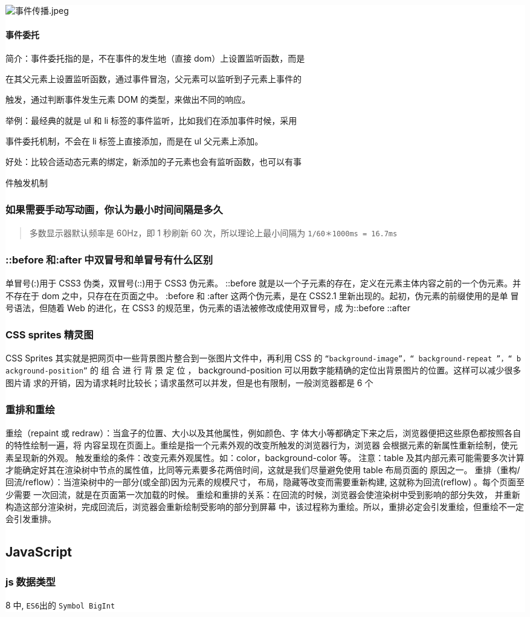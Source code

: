 ![事件传播.jpeg](https://p1-juejin.byteimg.com/tos-cn-i-k3u1fbpfcp/44f3f89d86344aacb901cd841620bbff~tplv-k3u1fbpfcp-watermark.awebp?)

#### 事件委托

简介：事件委托指的是，不在事件的发生地（直接 dom）上设置监听函数，而是

在其父元素上设置监听函数，通过事件冒泡，父元素可以监听到子元素上事件的

触发，通过判断事件发生元素 DOM 的类型，来做出不同的响应。

举例：最经典的就是 ul 和 li 标签的事件监听，比如我们在添加事件时候，采用

事件委托机制，不会在 li 标签上直接添加，而是在 ul 父元素上添加。

好处：比较合适动态元素的绑定，新添加的子元素也会有监听函数，也可以有事

件触发机制

### 如果需要手动写动画，你认为最小时间间隔是多久

> 多数显示器默认频率是 60Hz，即 1 秒刷新 60 次，所以理论上最小间隔为 `1/60＊1000ms = 16.7ms `

### ::before 和:after 中双冒号和单冒号有什么区别

单冒号(:)用于 CSS3 伪类，双冒号(::)用于 CSS3 伪元素。 ::before 就是以一个子元素的存在，定义在元素主体内容之前的一个伪元素。并不存在于
dom 之中，只存在在页面之中。 :before 和 :after 这两个伪元素，是在 CSS2.1 里新出现的。起初，伪元素的前缀使用的是单 冒号语法，但随着
Web 的进化，在 CSS3 的规范里，伪元素的语法被修改成使用双冒号，成 为::before ::after

### CSS sprites 精灵图

CSS Sprites 其实就是把网页中一些背景图片整合到一张图片文件中，再利用 CSS
的 `“background-image”，“ background-repeat ”，“ background-position”` 的 组 合 进 行 背 景 定 位 ， background-position
可以用数字能精确的定位出背景图片的位置。这样可以减少很多图片请 求的开销，因为请求耗时比较长；请求虽然可以并发，但是也有限制，一般浏览器都是
6 个

### 重排和重绘

重绘（repaint 或 redraw）：当盒子的位置、大小以及其他属性，例如颜色、字 体大小等都确定下来之后，浏览器便把这些原色都按照各自的特性绘制一遍，将
内容呈现在页面上。重绘是指一个元素外观的改变所触发的浏览器行为，浏览器 会根据元素的新属性重新绘制，使元素呈现新的外观。
触发重绘的条件：改变元素外观属性。如：color，background-color 等。 注意：table
及其内部元素可能需要多次计算才能确定好其在渲染树中节点的属性值，比同等元素要多花两倍时间，这就是我们尽量避免使用 table
布局页面的 原因之一。
重排（重构/回流/reflow）：当渲染树中的一部分(或全部)因为元素的规模尺寸， 布局，隐藏等改变而需要重新构建, 这就称为回流(reflow)
。每个页面至少需要 一次回流，就是在页面第一次加载的时候。
重绘和重排的关系：在回流的时候，浏览器会使渲染树中受到影响的部分失效， 并重新构造这部分渲染树，完成回流后，浏览器会重新绘制受影响的部分到屏幕
中，该过程称为重绘。所以，重排必定会引发重绘，但重绘不一定会引发重排。

## JavaScript

### js 数据类型

8 中, `ES6`出的 `Symbol BigInt`
